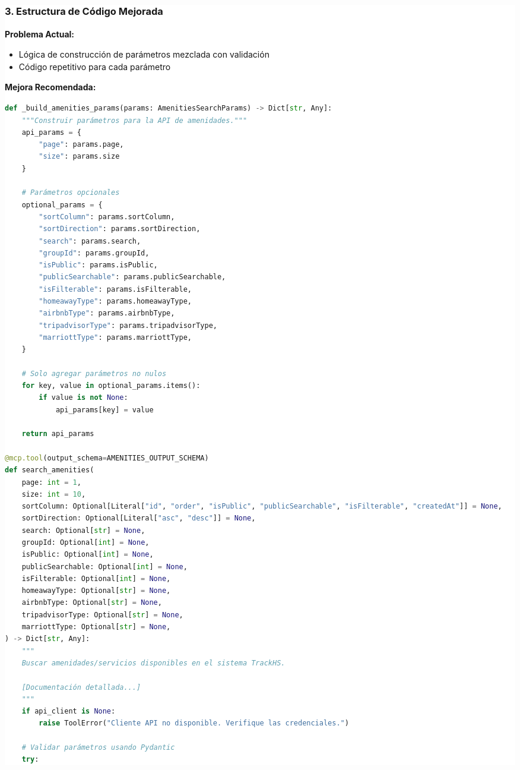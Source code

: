 ### 3. **Estructura de Código Mejorada**

**Problema Actual:**
- Lógica de construcción de parámetros mezclada con validación
- Código repetitivo para cada parámetro

**Mejora Recomendada:**
```python
def _build_amenities_params(params: AmenitiesSearchParams) -> Dict[str, Any]:
    """Construir parámetros para la API de amenidades."""
    api_params = {
        "page": params.page,
        "size": params.size
    }

    # Parámetros opcionales
    optional_params = {
        "sortColumn": params.sortColumn,
        "sortDirection": params.sortDirection,
        "search": params.search,
        "groupId": params.groupId,
        "isPublic": params.isPublic,
        "publicSearchable": params.publicSearchable,
        "isFilterable": params.isFilterable,
        "homeawayType": params.homeawayType,
        "airbnbType": params.airbnbType,
        "tripadvisorType": params.tripadvisorType,
        "marriottType": params.marriottType,
    }

    # Solo agregar parámetros no nulos
    for key, value in optional_params.items():
        if value is not None:
            api_params[key] = value

    return api_params

@mcp.tool(output_schema=AMENITIES_OUTPUT_SCHEMA)
def search_amenities(
    page: int = 1,
    size: int = 10,
    sortColumn: Optional[Literal["id", "order", "isPublic", "publicSearchable", "isFilterable", "createdAt"]] = None,
    sortDirection: Optional[Literal["asc", "desc"]] = None,
    search: Optional[str] = None,
    groupId: Optional[int] = None,
    isPublic: Optional[int] = None,
    publicSearchable: Optional[int] = None,
    isFilterable: Optional[int] = None,
    homeawayType: Optional[str] = None,
    airbnbType: Optional[str] = None,
    tripadvisorType: Optional[str] = None,
    marriottType: Optional[str] = None,
) -> Dict[str, Any]:
    """
    Buscar amenidades/servicios disponibles en el sistema TrackHS.

    [Documentación detallada...]
    """
    if api_client is None:
        raise ToolError("Cliente API no disponible. Verifique las credenciales.")

    # Validar parámetros usando Pydantic
    try:
```